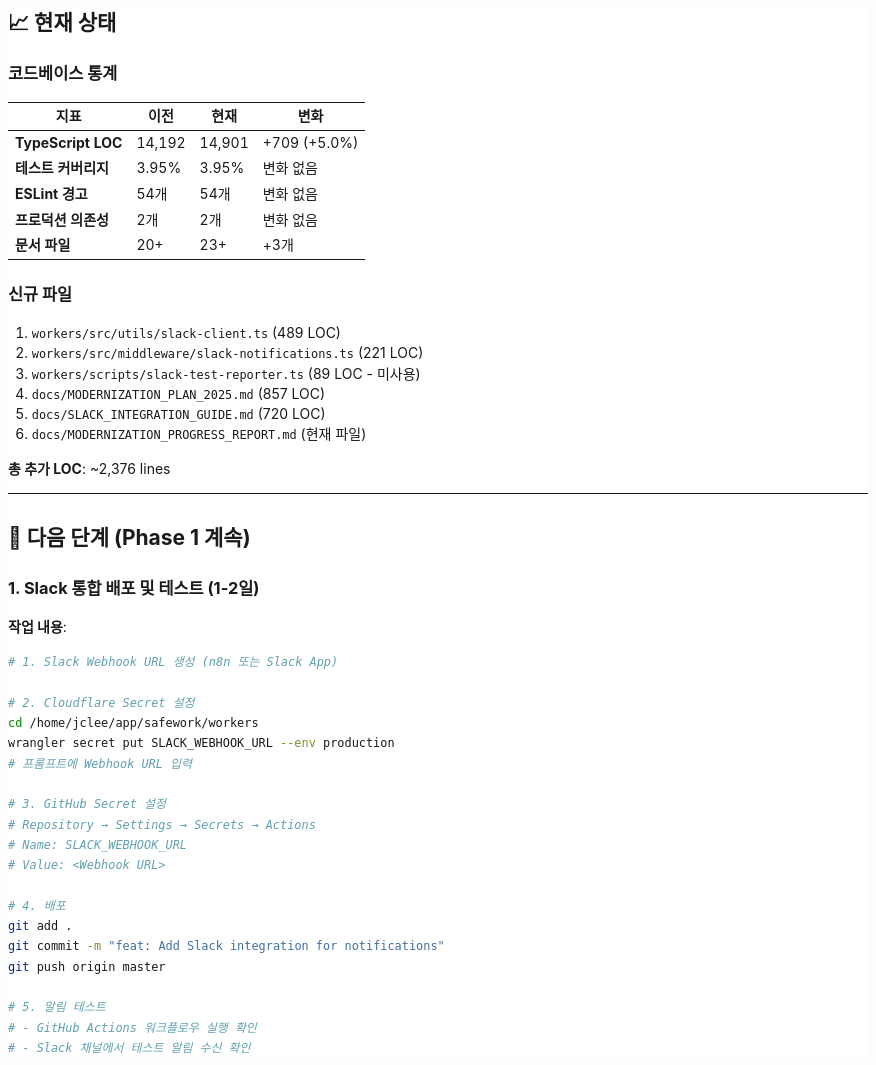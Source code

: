 
## 📈 현재 상태

### 코드베이스 통계

| 지표 | 이전 | 현재 | 변화 |
|------|------|------|------|
| **TypeScript LOC** | 14,192 | 14,901 | +709 (+5.0%) |
| **테스트 커버리지** | 3.95% | 3.95% | 변화 없음 |
| **ESLint 경고** | 54개 | 54개 | 변화 없음 |
| **프로덕션 의존성** | 2개 | 2개 | 변화 없음 |
| **문서 파일** | 20+ | 23+ | +3개 |

### 신규 파일

1. `workers/src/utils/slack-client.ts` (489 LOC)
2. `workers/src/middleware/slack-notifications.ts` (221 LOC)
3. `workers/scripts/slack-test-reporter.ts` (89 LOC - 미사용)
4. `docs/MODERNIZATION_PLAN_2025.md` (857 LOC)
5. `docs/SLACK_INTEGRATION_GUIDE.md` (720 LOC)
6. `docs/MODERNIZATION_PROGRESS_REPORT.md` (현재 파일)

**총 추가 LOC**: ~2,376 lines

---

## 🚀 다음 단계 (Phase 1 계속)

### 1. Slack 통합 배포 및 테스트 (1-2일)

**작업 내용**:
```bash
# 1. Slack Webhook URL 생성 (n8n 또는 Slack App)

# 2. Cloudflare Secret 설정
cd /home/jclee/app/safework/workers
wrangler secret put SLACK_WEBHOOK_URL --env production
# 프롬프트에 Webhook URL 입력

# 3. GitHub Secret 설정
# Repository → Settings → Secrets → Actions
# Name: SLACK_WEBHOOK_URL
# Value: <Webhook URL>

# 4. 배포
git add .
git commit -m "feat: Add Slack integration for notifications"
git push origin master

# 5. 알림 테스트
# - GitHub Actions 워크플로우 실행 확인
# - Slack 채널에서 테스트 알림 수신 확인
```
